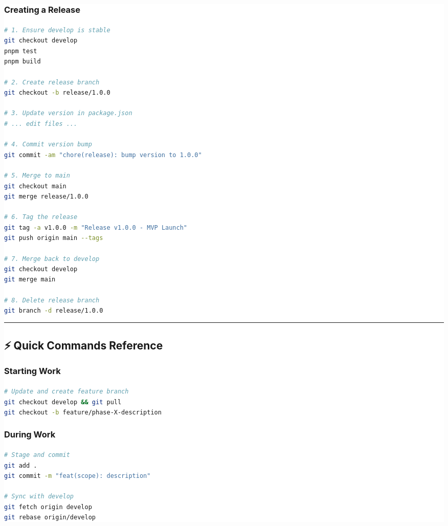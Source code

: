 ### Creating a Release

```bash
# 1. Ensure develop is stable
git checkout develop
pnpm test
pnpm build

# 2. Create release branch
git checkout -b release/1.0.0

# 3. Update version in package.json
# ... edit files ...

# 4. Commit version bump
git commit -am "chore(release): bump version to 1.0.0"

# 5. Merge to main
git checkout main
git merge release/1.0.0

# 6. Tag the release
git tag -a v1.0.0 -m "Release v1.0.0 - MVP Launch"
git push origin main --tags

# 7. Merge back to develop
git checkout develop
git merge main

# 8. Delete release branch
git branch -d release/1.0.0
```

---

## ⚡ Quick Commands Reference

### Starting Work

```bash
# Update and create feature branch
git checkout develop && git pull
git checkout -b feature/phase-X-description
```

### During Work

```bash
# Stage and commit
git add .
git commit -m "feat(scope): description"

# Sync with develop
git fetch origin develop
git rebase origin/develop
```
